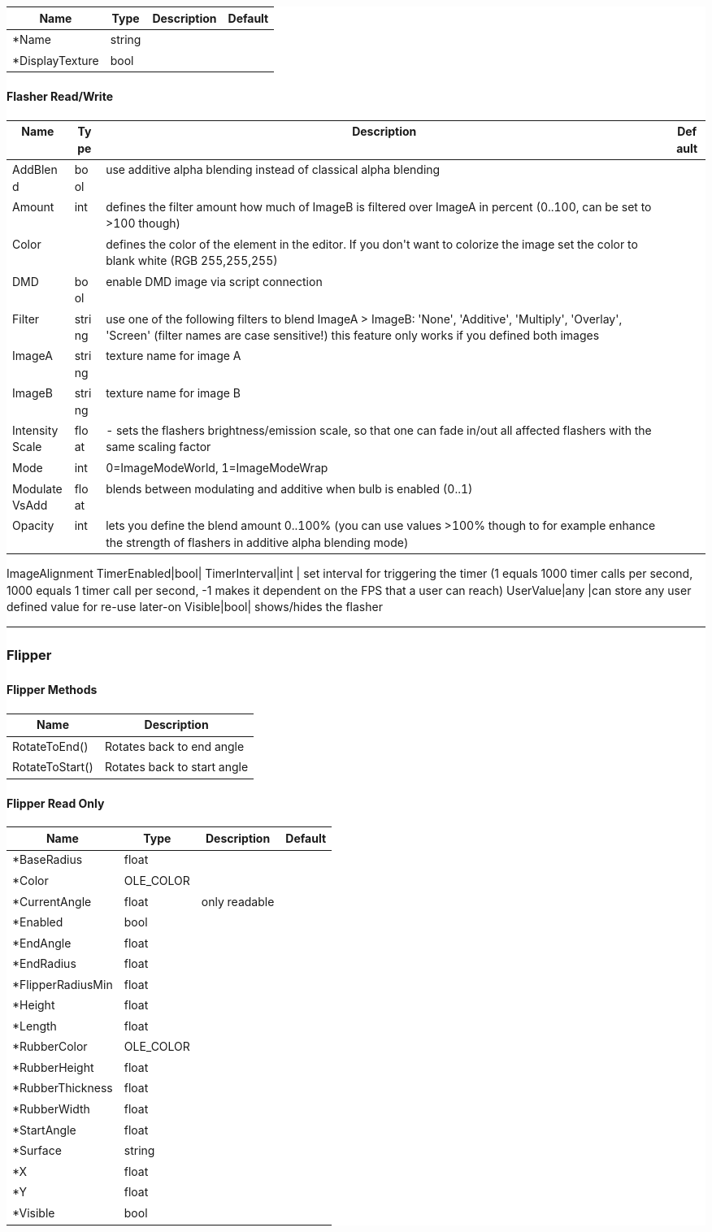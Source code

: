    Name | Type | Description | Default
---|---|---|---
*Name|string
*DisplayTexture|bool|

#### Flasher Read/Write
   Name | Type | Description | Default
---|---|---|---
AddBlend|bool| use additive alpha blending instead of classical alpha blending
Amount|int | defines the filter amount how much of ImageB is filtered over ImageA in percent (0..100, can be set to >100 though)
Color || defines the color of the element in the editor. If you don't want to colorize the image set the color to blank white (RGB 255,255,255)
DMD|bool| enable DMD image via script connection
Filter|string| use one of the following filters to blend ImageA > ImageB: 'None', 'Additive', 'Multiply', 'Overlay', 'Screen' (filter names are case sensitive!) this feature only works if you defined both images
ImageA|string| texture name for image A
ImageB|string| texture name for image B
IntensityScale|float| - sets the flashers brightness/emission scale, so that one can fade in/out all affected flashers with the same scaling factor
Mode | int | 0=ImageModeWorld, 1=ImageModeWrap
ModulateVsAdd|float| blends between modulating and additive when bulb is enabled (0..1)
Opacity|int |lets you define the blend amount 0..100% (you can use values >100% though to for example enhance the strength of flashers in additive alpha blending mode)
ImageAlignment
TimerEnabled|bool|
TimerInterval|int | set interval for triggering the timer (1 equals 1000 timer calls per second, 1000 equals 1 timer call per second, -1 makes it dependent on the FPS that a user can reach)
UserValue|any |can store any user defined value for re-use later-on
Visible|bool| shows/hides the flasher

---

### Flipper

#### Flipper Methods
   Name | Description
---|---
RotateToEnd() | Rotates back to end angle
RotateToStart() | Rotates back to start angle

#### Flipper Read Only

   Name | Type | Description | Default
---|---|---|---
*BaseRadius| float |
*Color|OLE_COLOR
*CurrentAngle| float | only readable
*Enabled|bool
*EndAngle| float |
*EndRadius| float |
*FlipperRadiusMin| float |
*Height| float |
*Length| float |
*RubberColor|OLE_COLOR
*RubberHeight| float |
*RubberThickness| float |
*RubberWidth| float |
*StartAngle| float |
*Surface|string
*X|float
*Y|float
*Visible|bool
